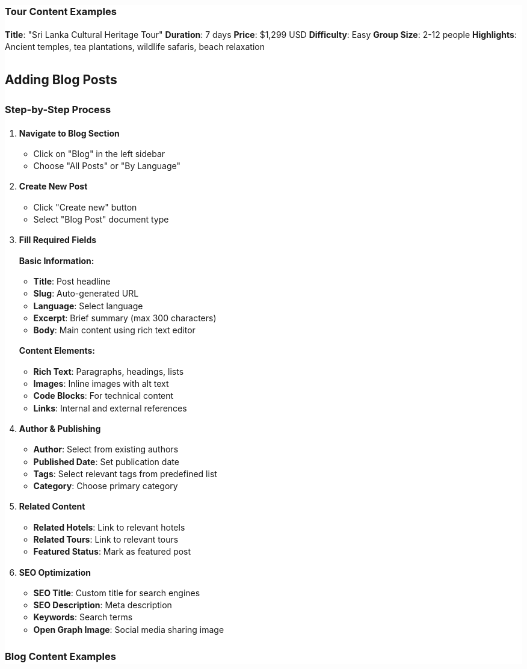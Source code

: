 ### Tour Content Examples

**Title**: "Sri Lanka Cultural Heritage Tour"
**Duration**: 7 days
**Price**: $1,299 USD
**Difficulty**: Easy
**Group Size**: 2-12 people
**Highlights**: Ancient temples, tea plantations, wildlife safaris, beach relaxation

## Adding Blog Posts

### Step-by-Step Process

1. **Navigate to Blog Section**
   - Click on "Blog" in the left sidebar
   - Choose "All Posts" or "By Language"

2. **Create New Post**
   - Click "Create new" button
   - Select "Blog Post" document type

3. **Fill Required Fields**

   **Basic Information:**
   - **Title**: Post headline
   - **Slug**: Auto-generated URL
   - **Language**: Select language
   - **Excerpt**: Brief summary (max 300 characters)
   - **Body**: Main content using rich text editor

   **Content Elements:**
   - **Rich Text**: Paragraphs, headings, lists
   - **Images**: Inline images with alt text
   - **Code Blocks**: For technical content
   - **Links**: Internal and external references

4. **Author & Publishing**
   - **Author**: Select from existing authors
   - **Published Date**: Set publication date
   - **Tags**: Select relevant tags from predefined list
   - **Category**: Choose primary category

5. **Related Content**
   - **Related Hotels**: Link to relevant hotels
   - **Related Tours**: Link to relevant tours
   - **Featured Status**: Mark as featured post

6. **SEO Optimization**
   - **SEO Title**: Custom title for search engines
   - **SEO Description**: Meta description
   - **Keywords**: Search terms
   - **Open Graph Image**: Social media sharing image

### Blog Content Examples
